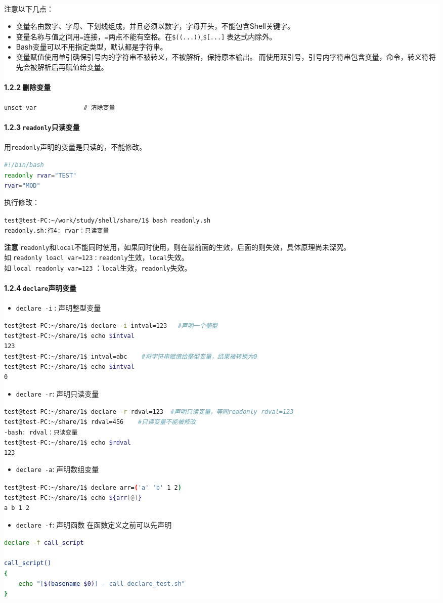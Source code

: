 注意以下几点：
+ 变量名由数字、字母、下划线组成，并且必须以数字，字母开头，不能包含Shell关键字。
+ 变量名称与值之间用`=`连接，`=`两点不能有空格。在`$((...))`,`$[...]` 表达式内除外。
+ Bash变量可以不用指定类型，默认都是字符串。
+ 变量赋值使用单引确保引号内的字符串不被转义，不被解析，保持原本输出。 而使用双引号，引号内字符串包含变量，命令，转义符将先会被解析后再赋值给变量。 
#### 1.2.2 删除变量
```
unset var             # 清除变量
```
#### 1.2.3 `readonly`只读变量 
用`readonly`声明的变量是只读的，不能修改。
```bash
#!/bin/bash
readonly rvar="TEST"
rvar="MOD"
```
执行修改：
```bash
test@test-PC:~/work/study/shell/share/1$ bash readonly.sh
readonly.sh:行4: rvar：只读变量
```
**注意**
`readonly`和`local`不能同时使用，如果同时使用，则在最前面的生效，后面的则失效，具体原理尚未深究。       
如 `readonly loacl var=123` : `readonly`生效，`local`失效。           
如 `local readonly var=123` ：`local`生效，`readonly`失效。

#### 1.2.4 `declare`声明变量
+ `declare -i` : 声明整型变量 
```bash
test@test-PC:~/share/1$ declare -i intval=123   #声明一个整型
test@test-PC:~/share/1$ echo $intval 
123
test@test-PC:~/share/1$ intval=abc    #将字符串赋值给整型变量，结果被转换为0
test@test-PC:~/share/1$ echo $intval 
0
```
+ `declare -r`: 声明只读变量 
```bash
test@test-PC:~/share/1$ declare -r rdval=123  #声明只读变量，等同readonly rdval=123
test@test-PC:~/share/1$ rdval=456    #只读变量不能被修改
-bash: rdval：只读变量
test@test-PC:~/share/1$ echo $rdval 
123
```
+ `declare -a`: 声明数组变量
```bash
test@test-PC:~/share/1$ declare arr=('a' 'b' 1 2)
test@test-PC:~/share/1$ echo ${arr[@]}
a b 1 2
```
+ `declare -f`: 声明函数
在函数定义之前可以先声明
```bash
declare -f call_script

call_script()
{
    echo "[$(basename $0)] - call declare_test.sh"
}
```
